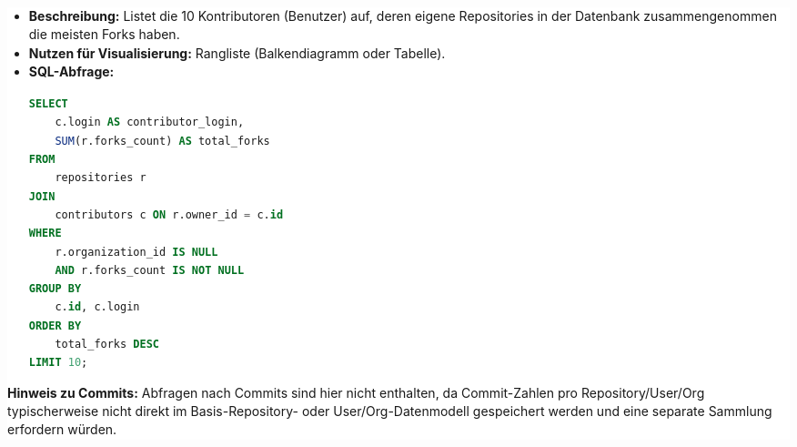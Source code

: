 *   **Beschreibung:** Listet die 10 Kontributoren (Benutzer) auf, deren eigene Repositories in der Datenbank zusammengenommen die meisten Forks haben.
*   **Nutzen für Visualisierung:** Rangliste (Balkendiagramm oder Tabelle).
*   **SQL-Abfrage:**
    ```sql
    SELECT
        c.login AS contributor_login,
        SUM(r.forks_count) AS total_forks
    FROM
        repositories r
    JOIN
        contributors c ON r.owner_id = c.id
    WHERE
        r.organization_id IS NULL 
        AND r.forks_count IS NOT NULL
    GROUP BY
        c.id, c.login
    ORDER BY
        total_forks DESC
    LIMIT 10;
    ```

**Hinweis zu Commits:** Abfragen nach Commits sind hier nicht enthalten, da Commit-Zahlen pro Repository/User/Org typischerweise nicht direkt im Basis-Repository- oder User/Org-Datenmodell gespeichert werden und eine separate Sammlung erfordern würden.
